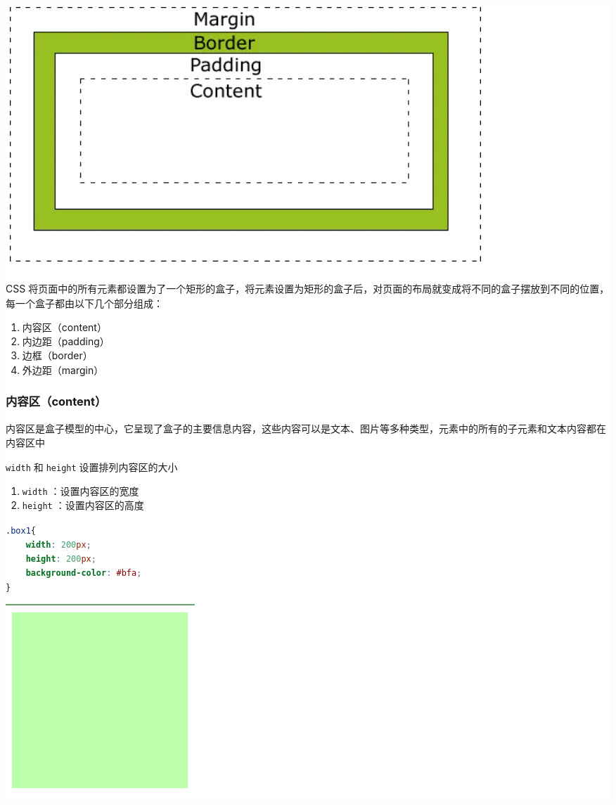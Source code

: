 ![](CSS（3-盒模型）/1.png)

CSS 将页面中的所有元素都设置为了一个矩形的盒子，将元素设置为矩形的盒子后，对页面的布局就变成将不同的盒子摆放到不同的位置，每一个盒子都由以下几个部分组成：

1. 内容区（content）
2. 内边距（padding）
3. 边框（border）
4. 外边距（margin）

### 内容区（content）
内容区是盒子模型的中心，它呈现了盒子的主要信息内容，这些内容可以是文本、图片等多种类型，元素中的所有的子元素和文本内容都在内容区中

`width` 和 `height` 设置排列内容区的大小

1. `width` ：设置内容区的宽度
2. `height` ：设置内容区的高度

```css
.box1{
    width: 200px; 
    height: 200px; 
    background-color: #bfa;
}
```

![](CSS（3-盒模型）/2.png)
